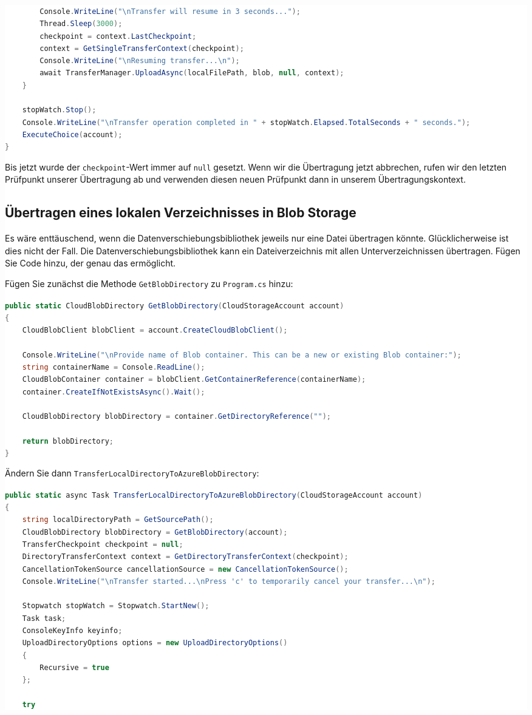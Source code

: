 ```csharp
        Console.WriteLine("\nTransfer will resume in 3 seconds...");
        Thread.Sleep(3000);
        checkpoint = context.LastCheckpoint;
        context = GetSingleTransferContext(checkpoint);
        Console.WriteLine("\nResuming transfer...\n");
        await TransferManager.UploadAsync(localFilePath, blob, null, context);
    }

    stopWatch.Stop();
    Console.WriteLine("\nTransfer operation completed in " + stopWatch.Elapsed.TotalSeconds + " seconds.");
    ExecuteChoice(account);
}
```

Bis jetzt wurde der `checkpoint`-Wert immer auf `null` gesetzt. Wenn wir die Übertragung jetzt abbrechen, rufen wir den letzten Prüfpunkt unserer Übertragung ab und verwenden diesen neuen Prüfpunkt dann in unserem Übertragungskontext.

## <a name="transfer-a-local-directory-to-blob-storage"></a>Übertragen eines lokalen Verzeichnisses in Blob Storage

Es wäre enttäuschend, wenn die Datenverschiebungsbibliothek jeweils nur eine Datei übertragen könnte. Glücklicherweise ist dies nicht der Fall. Die Datenverschiebungsbibliothek kann ein Dateiverzeichnis mit allen Unterverzeichnissen übertragen. Fügen Sie Code hinzu, der genau das ermöglicht.

Fügen Sie zunächst die Methode `GetBlobDirectory` zu `Program.cs` hinzu:

```csharp
public static CloudBlobDirectory GetBlobDirectory(CloudStorageAccount account)
{
    CloudBlobClient blobClient = account.CreateCloudBlobClient();

    Console.WriteLine("\nProvide name of Blob container. This can be a new or existing Blob container:");
    string containerName = Console.ReadLine();
    CloudBlobContainer container = blobClient.GetContainerReference(containerName);
    container.CreateIfNotExistsAsync().Wait();

    CloudBlobDirectory blobDirectory = container.GetDirectoryReference("");

    return blobDirectory;
}
```

Ändern Sie dann `TransferLocalDirectoryToAzureBlobDirectory`:

```csharp
public static async Task TransferLocalDirectoryToAzureBlobDirectory(CloudStorageAccount account)
{
    string localDirectoryPath = GetSourcePath();
    CloudBlobDirectory blobDirectory = GetBlobDirectory(account);
    TransferCheckpoint checkpoint = null;
    DirectoryTransferContext context = GetDirectoryTransferContext(checkpoint);
    CancellationTokenSource cancellationSource = new CancellationTokenSource();
    Console.WriteLine("\nTransfer started...\nPress 'c' to temporarily cancel your transfer...\n");

    Stopwatch stopWatch = Stopwatch.StartNew();
    Task task;
    ConsoleKeyInfo keyinfo;
    UploadDirectoryOptions options = new UploadDirectoryOptions()
    {
        Recursive = true
    };

    try
```